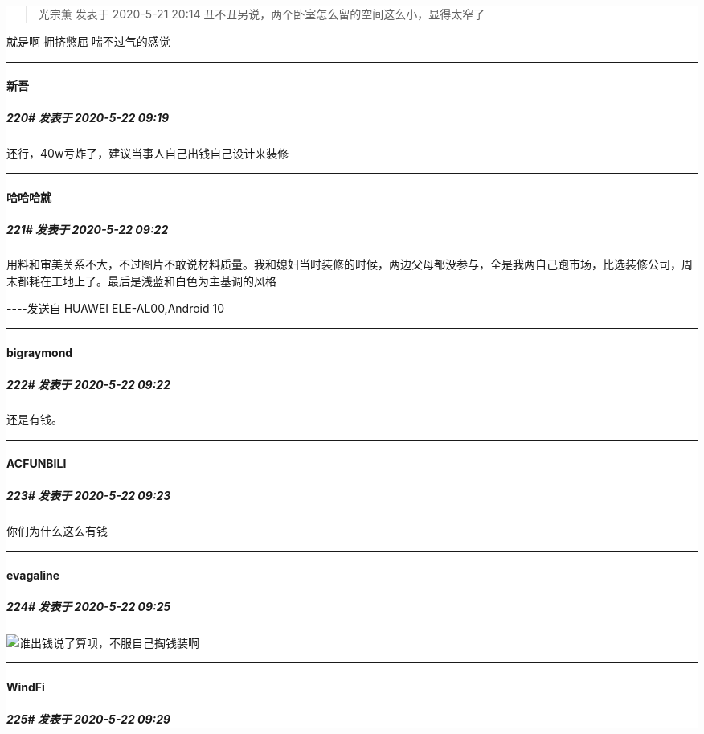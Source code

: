 <blockquote>光宗薫 发表于 2020-5-21 20:14
丑不丑另说，两个卧室怎么留的空间这么小，显得太窄了</blockquote>
就是啊 拥挤憋屈 喘不过气的感觉


-----

####  新吾  
##### 220#       发表于 2020-5-22 09:19


还行，40w亏炸了，建议当事人自己出钱自己设计来装修


-----

####  哈哈哈就  
##### 221#       发表于 2020-5-22 09:22


用料和审美关系不大，不过图片不敢说材料质量。我和媳妇当时装修的时候，两边父母都没参与，全是我两自己跑市场，比选装修公司，周末都耗在工地上了。最后是浅蓝和白色为主基调的风格


----发送自 [HUAWEI ELE-AL00,Android 10](http://stage1.5j4m.com/?1.33)


-----

####  bigraymond  
##### 222#       发表于 2020-5-22 09:22


还是有钱。


-----

####  ACFUNBILI  
##### 223#       发表于 2020-5-22 09:23


你们为什么这么有钱


-----

####  evagaline  
##### 224#       发表于 2020-5-22 09:25


<img src="https://static.saraba1st.com/image/smiley/face2017/067.png" referrerpolicy="no-referrer">谁出钱说了算呗，不服自己掏钱装啊


-----

####  WindFi  
##### 225#       发表于 2020-5-22 09:29

